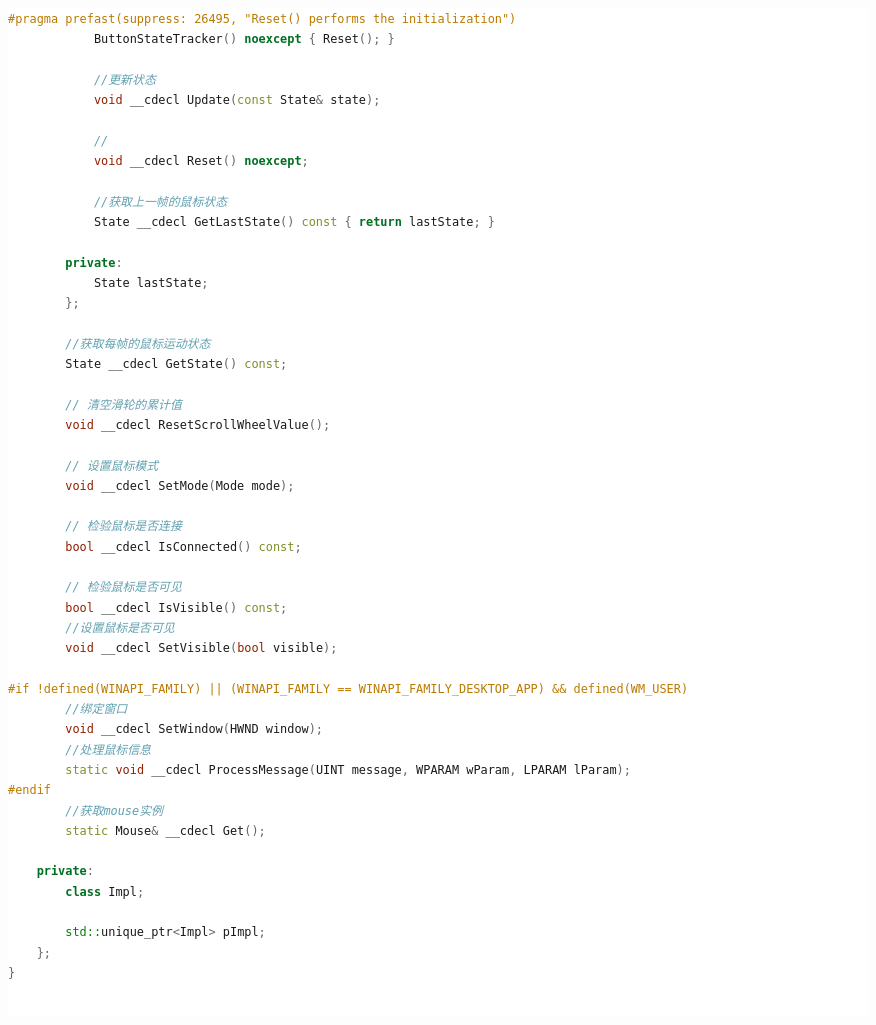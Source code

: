 ```cpp
#pragma prefast(suppress: 26495, "Reset() performs the initialization")
			ButtonStateTracker() noexcept { Reset(); }

			//更新状态
			void __cdecl Update(const State& state);

			//
			void __cdecl Reset() noexcept;

			//获取上一帧的鼠标状态 
			State __cdecl GetLastState() const { return lastState; }

		private:
			State lastState;
		};

		//获取每帧的鼠标运动状态
		State __cdecl GetState() const;

		// 清空滑轮的累计值
		void __cdecl ResetScrollWheelValue();

		// 设置鼠标模式
		void __cdecl SetMode(Mode mode);

		// 检验鼠标是否连接
		bool __cdecl IsConnected() const;

		// 检验鼠标是否可见
		bool __cdecl IsVisible() const;
		//设置鼠标是否可见
		void __cdecl SetVisible(bool visible);

#if !defined(WINAPI_FAMILY) || (WINAPI_FAMILY == WINAPI_FAMILY_DESKTOP_APP) && defined(WM_USER)
		//绑定窗口
		void __cdecl SetWindow(HWND window);
		//处理鼠标信息
		static void __cdecl ProcessMessage(UINT message, WPARAM wParam, LPARAM lParam);
#endif
		//获取mouse实例
		static Mouse& __cdecl Get();

	private:
		class Impl;

		std::unique_ptr<Impl> pImpl;
	};
}
```

![点击并拖拽以移动](data:image/gif;base64,R0lGODlhAQABAPABAP///wAAACH5BAEKAAAALAAAAAABAAEAAAICRAEAOw==)

